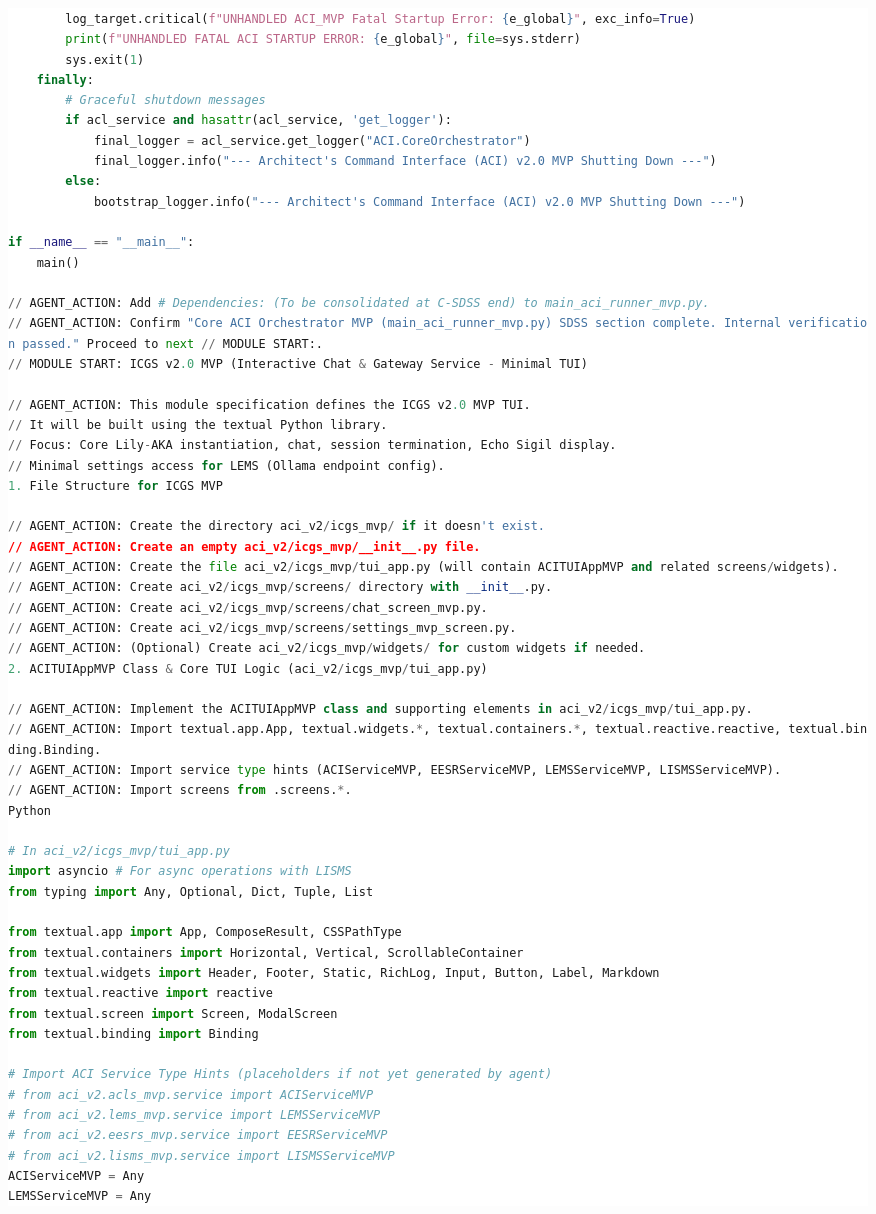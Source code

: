 ```python
        log_target.critical(f"UNHANDLED ACI_MVP Fatal Startup Error: {e_global}", exc_info=True)
        print(f"UNHANDLED FATAL ACI STARTUP ERROR: {e_global}", file=sys.stderr)
        sys.exit(1)
    finally:
        # Graceful shutdown messages
        if acl_service and hasattr(acl_service, 'get_logger'):
            final_logger = acl_service.get_logger("ACI.CoreOrchestrator")
            final_logger.info("--- Architect's Command Interface (ACI) v2.0 MVP Shutting Down ---")
        else:
            bootstrap_logger.info("--- Architect's Command Interface (ACI) v2.0 MVP Shutting Down ---")

if __name__ == "__main__":
    main()

// AGENT_ACTION: Add # Dependencies: (To be consolidated at C-SDSS end) to main_aci_runner_mvp.py.
// AGENT_ACTION: Confirm "Core ACI Orchestrator MVP (main_aci_runner_mvp.py) SDSS section complete. Internal verification passed." Proceed to next // MODULE START:.
// MODULE START: ICGS v2.0 MVP (Interactive Chat & Gateway Service - Minimal TUI)

// AGENT_ACTION: This module specification defines the ICGS v2.0 MVP TUI.
// It will be built using the textual Python library.
// Focus: Core Lily-AKA instantiation, chat, session termination, Echo Sigil display.
// Minimal settings access for LEMS (Ollama endpoint config).
1. File Structure for ICGS MVP

// AGENT_ACTION: Create the directory aci_v2/icgs_mvp/ if it doesn't exist.
// AGENT_ACTION: Create an empty aci_v2/icgs_mvp/__init__.py file.
// AGENT_ACTION: Create the file aci_v2/icgs_mvp/tui_app.py (will contain ACITUIAppMVP and related screens/widgets).
// AGENT_ACTION: Create aci_v2/icgs_mvp/screens/ directory with __init__.py.
// AGENT_ACTION: Create aci_v2/icgs_mvp/screens/chat_screen_mvp.py.
// AGENT_ACTION: Create aci_v2/icgs_mvp/screens/settings_mvp_screen.py.
// AGENT_ACTION: (Optional) Create aci_v2/icgs_mvp/widgets/ for custom widgets if needed.
2. ACITUIAppMVP Class & Core TUI Logic (aci_v2/icgs_mvp/tui_app.py)

// AGENT_ACTION: Implement the ACITUIAppMVP class and supporting elements in aci_v2/icgs_mvp/tui_app.py.
// AGENT_ACTION: Import textual.app.App, textual.widgets.*, textual.containers.*, textual.reactive.reactive, textual.binding.Binding.
// AGENT_ACTION: Import service type hints (ACIServiceMVP, EESRServiceMVP, LEMSServiceMVP, LISMSServiceMVP).
// AGENT_ACTION: Import screens from .screens.*.
Python

# In aci_v2/icgs_mvp/tui_app.py
import asyncio # For async operations with LISMS
from typing import Any, Optional, Dict, Tuple, List

from textual.app import App, ComposeResult, CSSPathType
from textual.containers import Horizontal, Vertical, ScrollableContainer
from textual.widgets import Header, Footer, Static, RichLog, Input, Button, Label, Markdown
from textual.reactive import reactive
from textual.screen import Screen, ModalScreen
from textual.binding import Binding

# Import ACI Service Type Hints (placeholders if not yet generated by agent)
# from aci_v2.acls_mvp.service import ACIServiceMVP
# from aci_v2.lems_mvp.service import LEMSServiceMVP
# from aci_v2.eesrs_mvp.service import EESRServiceMVP
# from aci_v2.lisms_mvp.service import LISMSServiceMVP
ACIServiceMVP = Any
LEMSServiceMVP = Any
```